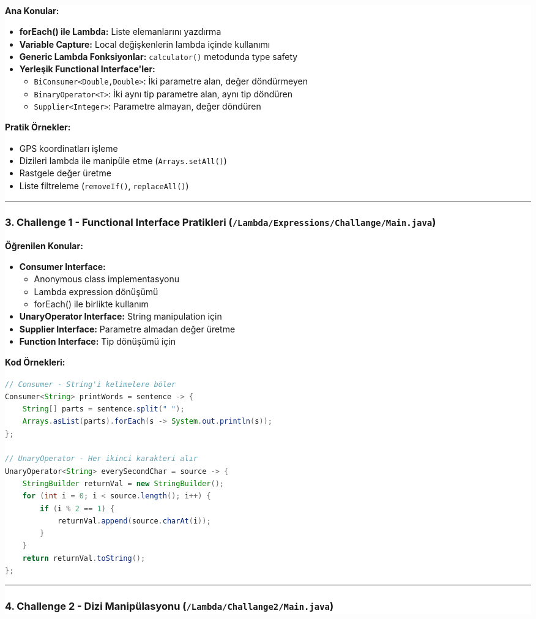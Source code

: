 **Ana Konular:**
- **forEach() ile Lambda:** Liste elemanlarını yazdırma
- **Variable Capture:** Local değişkenlerin lambda içinde kullanımı
- **Generic Lambda Fonksiyonlar:** `calculator()` metodunda type safety
- **Yerleşik Functional Interface'ler:**
  - `BiConsumer<Double,Double>`: İki parametre alan, değer döndürmeyen
  - `BinaryOperator<T>`: İki aynı tip parametre alan, aynı tip döndüren
  - `Supplier<Integer>`: Parametre almayan, değer döndüren

**Pratik Örnekler:**
- GPS koordinatları işleme
- Dizileri lambda ile manipüle etme (`Arrays.setAll()`)
- Rastgele değer üretme
- Liste filtreleme (`removeIf()`, `replaceAll()`)

---

### 3. **Challenge 1 - Functional Interface Pratikleri** (`/Lambda/Expressions/Challange/Main.java`)

**Öğrenilen Konular:**
- **Consumer Interface:**
  - Anonymous class implementasyonu
  - Lambda expression dönüşümü
  - forEach() ile birlikte kullanım
- **UnaryOperator Interface:** String manipulation için
- **Supplier Interface:** Parametre almadan değer üretme
- **Function Interface:** Tip dönüşümü için

**Kod Örnekleri:**
```java
// Consumer - String'i kelimelere böler
Consumer<String> printWords = sentence -> {
    String[] parts = sentence.split(" ");
    Arrays.asList(parts).forEach(s -> System.out.println(s));
};

// UnaryOperator - Her ikinci karakteri alır
UnaryOperator<String> everySecondChar = source -> {
    StringBuilder returnVal = new StringBuilder();
    for (int i = 0; i < source.length(); i++) {
        if (i % 2 == 1) {
            returnVal.append(source.charAt(i));
        }
    }
    return returnVal.toString();
};
```

---

### 4. **Challenge 2 - Dizi Manipülasyonu** (`/Lambda/Challange2/Main.java`)
